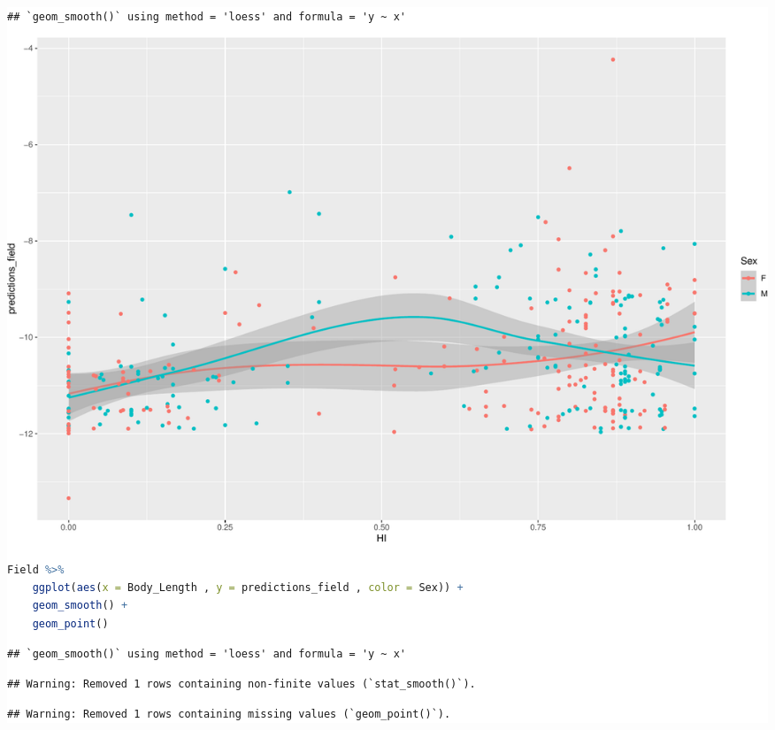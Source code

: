 ```
## `geom_smooth()` using method = 'loess' and formula = 'y ~ x'
```

![](10.random_forest_gene_field_files/figure-latex/unnamed-chunk-5-1.pdf) 

```r
Field %>%
    ggplot(aes(x = Body_Length , y = predictions_field , color = Sex)) +
    geom_smooth() +
    geom_point()
```

```
## `geom_smooth()` using method = 'loess' and formula = 'y ~ x'
```

```
## Warning: Removed 1 rows containing non-finite values (`stat_smooth()`).
```

```
## Warning: Removed 1 rows containing missing values (`geom_point()`).
```

